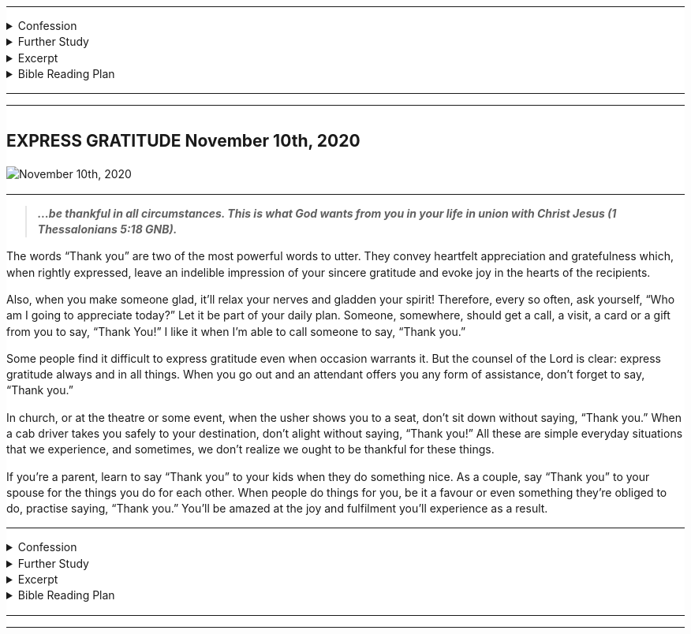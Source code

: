 

---  
<details><summary>Confession</summary></details>

<details><summary>Further Study</summary></details>

<details><summary>Excerpt</summary></details>

<details><summary>Bible Reading Plan</summary></details>

---
---

## EXPRESS GRATITUDE November 10th, 2020
![November 10th, 2020](https://rhapsodyofrealities.b-cdn.net/app/dailyarticle/day-10.jpg)

 ---

>***...be thankful in all circumstances. This is what God wants from you in your life in union with Christ Jesus (1 Thessalonians 5:18 GNB).***

The words “Thank you” are two of the most powerful words to utter. They convey heartfelt appreciation and gratefulness which, when rightly expressed, leave an indelible impression of your sincere gratitude and evoke joy in the hearts of the recipients.

Also, when you make someone glad, it’ll relax your nerves and gladden your spirit! Therefore, every so often, ask yourself, “Who am I going to appreciate today?” Let it be part of your daily plan. Someone, somewhere, should get a call, a visit, a card or a gift from you to say, “Thank You!” I like it when I’m able to call someone to say, “Thank you.”

Some people find it difficult to express gratitude even when occasion warrants it. But the counsel of the Lord is clear: express gratitude always and in all things. When you go out and an attendant offers you any form of assistance, don’t forget to say, “Thank you.” 

In church, or at the theatre or some event, when the usher shows you to a seat, don’t sit down without saying, “Thank you.” When a cab driver takes you safely to your destination, don’t alight without saying, “Thank you!” All these are simple everyday situations that we experience, and sometimes, we don’t realize we ought to be thankful for these things.

If you’re a parent, learn to say “Thank you” to your kids when they do something nice. As a couple, say “Thank you” to your spouse for the things you do for each other. When people do things for you, be it a favour or even something they’re obliged to do, practise saying, “Thank you.” You’ll be amazed at the joy and fulfilment you’ll experience as a result.



---  
<details><summary>Confession</summary></details>

<details><summary>Further Study</summary></details>

<details><summary>Excerpt</summary></details>

<details><summary>Bible Reading Plan</summary></details>

---
---
